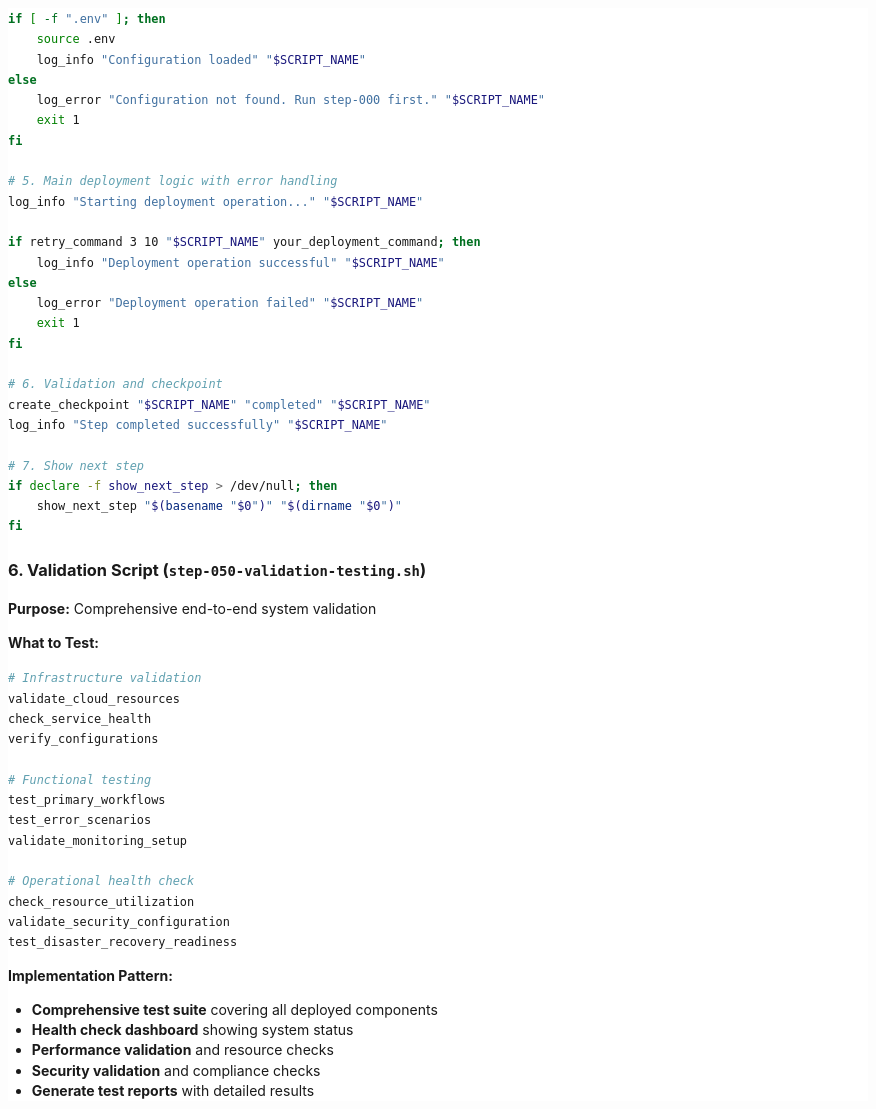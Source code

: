 ```bash
if [ -f ".env" ]; then
    source .env
    log_info "Configuration loaded" "$SCRIPT_NAME"
else
    log_error "Configuration not found. Run step-000 first." "$SCRIPT_NAME"
    exit 1
fi

# 5. Main deployment logic with error handling
log_info "Starting deployment operation..." "$SCRIPT_NAME"

if retry_command 3 10 "$SCRIPT_NAME" your_deployment_command; then
    log_info "Deployment operation successful" "$SCRIPT_NAME"
else
    log_error "Deployment operation failed" "$SCRIPT_NAME"
    exit 1
fi

# 6. Validation and checkpoint
create_checkpoint "$SCRIPT_NAME" "completed" "$SCRIPT_NAME"
log_info "Step completed successfully" "$SCRIPT_NAME"

# 7. Show next step
if declare -f show_next_step > /dev/null; then
    show_next_step "$(basename "$0")" "$(dirname "$0")"
fi
```

### 6. **Validation Script (`step-050-validation-testing.sh`)**

**Purpose:** Comprehensive end-to-end system validation

**What to Test:**
```bash
# Infrastructure validation
validate_cloud_resources
check_service_health
verify_configurations

# Functional testing
test_primary_workflows
test_error_scenarios
validate_monitoring_setup

# Operational health check
check_resource_utilization
validate_security_configuration
test_disaster_recovery_readiness
```

**Implementation Pattern:**
- **Comprehensive test suite** covering all deployed components
- **Health check dashboard** showing system status
- **Performance validation** and resource checks
- **Security validation** and compliance checks
- **Generate test reports** with detailed results
